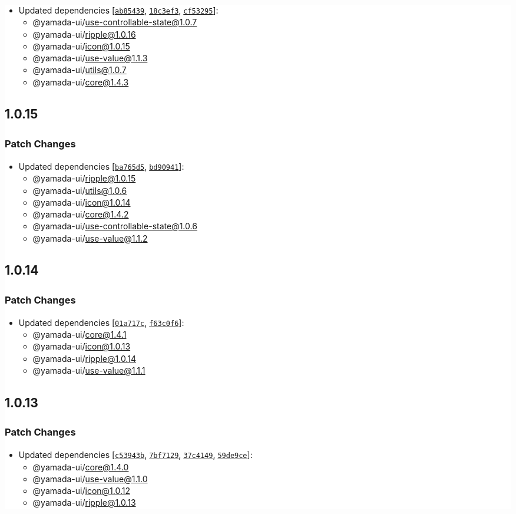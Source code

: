 - Updated dependencies [[`ab85439`](https://github.com/yamada-ui/yamada-ui/commit/ab85439913736551e96fd5a55ec289e3e7fd5126), [`18c3ef3`](https://github.com/yamada-ui/yamada-ui/commit/18c3ef3e9288e4699a7d0d98dc5ec347eefb8dfa), [`cf53295`](https://github.com/yamada-ui/yamada-ui/commit/cf532953b6a9045d578fa746ea7faa9b2e8afef7)]:
  - @yamada-ui/use-controllable-state@1.0.7
  - @yamada-ui/ripple@1.0.16
  - @yamada-ui/icon@1.0.15
  - @yamada-ui/use-value@1.1.3
  - @yamada-ui/utils@1.0.7
  - @yamada-ui/core@1.4.3

## 1.0.15

### Patch Changes

- Updated dependencies [[`ba765d5`](https://github.com/yamada-ui/yamada-ui/commit/ba765d54bf2ed952cc9f4654a6f82cc90657b6a0), [`bd90941`](https://github.com/yamada-ui/yamada-ui/commit/bd909411b5155394bca8f714d195111cf2463d25)]:
  - @yamada-ui/ripple@1.0.15
  - @yamada-ui/utils@1.0.6
  - @yamada-ui/icon@1.0.14
  - @yamada-ui/core@1.4.2
  - @yamada-ui/use-controllable-state@1.0.6
  - @yamada-ui/use-value@1.1.2

## 1.0.14

### Patch Changes

- Updated dependencies [[`01a717c`](https://github.com/hirotomoyamada/yamada-ui/commit/01a717c877f24bd6052e7a51b5145efec2d29657), [`f63c0f6`](https://github.com/hirotomoyamada/yamada-ui/commit/f63c0f62a9664e3b5bd5afd2ca0702cba32bff00)]:
  - @yamada-ui/core@1.4.1
  - @yamada-ui/icon@1.0.13
  - @yamada-ui/ripple@1.0.14
  - @yamada-ui/use-value@1.1.1

## 1.0.13

### Patch Changes

- Updated dependencies [[`c53943b`](https://github.com/hirotomoyamada/yamada-ui/commit/c53943b72eec2297af9224b25cd481f7e283edbf), [`7bf7129`](https://github.com/hirotomoyamada/yamada-ui/commit/7bf712902a58d19b31e53ff452b7195b52adf517), [`37c4149`](https://github.com/hirotomoyamada/yamada-ui/commit/37c414918eba9a7e66e6afd65b2097b9cb8ebda9), [`59de9ce`](https://github.com/hirotomoyamada/yamada-ui/commit/59de9ce78f7857022e38c0f963529eb9e9f84cd4)]:
  - @yamada-ui/core@1.4.0
  - @yamada-ui/use-value@1.1.0
  - @yamada-ui/icon@1.0.12
  - @yamada-ui/ripple@1.0.13
